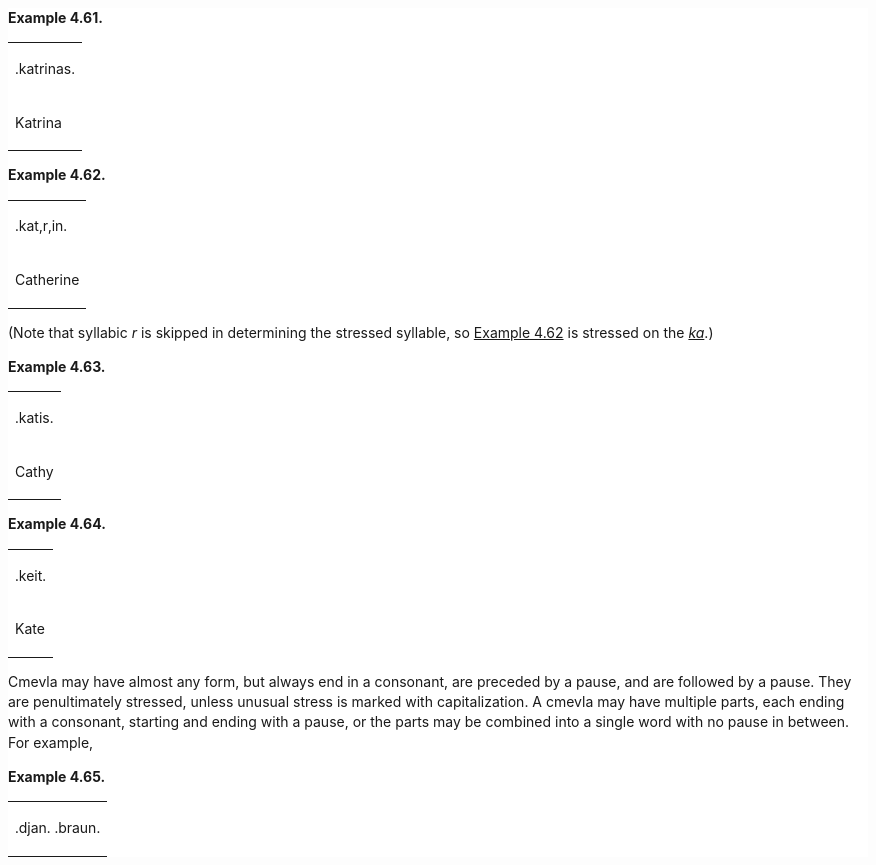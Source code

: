 **Example 4.61. <a id="id-1.5.10.8.1.1" class="indexterm"></a><a id="c4e8d5"></a>** 

<table class="lojbanization"><colgroup></colgroup><tbody><tr class="jbo"><td colspan="12321"><p class="jbo">.katrinas.</p></td></tr><tr class="natlang"><td colspan="12321"><p class="natlang">Katrina</p></td></tr></tbody></table>

</div>  
<div class="lojbanization-example example">
<a id="example-random-id-qjIq"></a>

**Example 4.62. <a id="id-1.5.10.9.1.1" class="indexterm"></a><a id="c4e8d6"></a>** 

<table class="lojbanization"><colgroup></colgroup><tbody><tr class="jbo"><td colspan="12321"><p class="jbo">.kat,r,in.</p></td></tr><tr class="natlang"><td colspan="12321"><p class="natlang">Catherine</p></td></tr></tbody></table>

</div>  

<a id="id-1.5.10.10.1" class="indexterm"></a>(Note that syllabic _r_ is skipped in determining the stressed syllable, so [Example 4.62](../section-cmevla#example-random-id-qjIq) is stressed on the _<a id="id-1.5.10.10.4.1" class="indexterm"></a>[_ka_](../go01#valsi-ka)_.)

<div class="lojbanization-example example">
<a id="example-random-id-qJiv"></a>

**Example 4.63. <a id="id-1.5.10.11.1.1" class="indexterm"></a><a id="c4e8d7"></a>** 

<table class="lojbanization"><colgroup></colgroup><tbody><tr class="jbo"><td colspan="12321"><p class="jbo">.katis.</p></td></tr><tr class="natlang"><td colspan="12321"><p class="natlang">Cathy</p></td></tr></tbody></table>

</div>  
<div class="lojbanization-example example">
<a id="example-random-id-qjIy"></a>

**Example 4.64. <a id="id-1.5.10.12.1.1" class="indexterm"></a><a id="c4e8d8"></a>** 

<table class="lojbanization"><colgroup></colgroup><tbody><tr class="jbo"><td colspan="12321"><p class="jbo">.keit.</p></td></tr><tr class="natlang"><td colspan="12321"><p class="natlang">Kate</p></td></tr></tbody></table>

</div>  

<a id="id-1.5.10.13.1" class="indexterm"></a><a id="id-1.5.10.13.2" class="indexterm"></a><a id="id-1.5.10.13.3" class="indexterm"></a><a id="id-1.5.10.13.4" class="indexterm"></a><a id="id-1.5.10.13.5" class="indexterm"></a><a id="id-1.5.10.13.6" class="indexterm"></a>Cmevla may have almost any form, but always end in a consonant, are preceded by a pause, and are followed by a pause. They are penultimately stressed, unless unusual stress is marked with capitalization. A cmevla may have multiple parts, each ending with a consonant, starting and ending with a pause, or the parts may be combined into a single word with no pause in between. For example,

<div class="lojbanization-example example">
<a id="example-random-id-43uP"></a>

**Example 4.65. <a id="id-1.5.10.14.1.1" class="indexterm"></a><a id="id-1.5.10.14.1.2" class="indexterm"></a><a id="c4e8d9"></a>** 

<table class="lojbanization"><colgroup></colgroup><tbody><tr class="jbo"><td colspan="12321"><p class="jbo">.djan. .braun.</p></td></tr></tbody></table>
